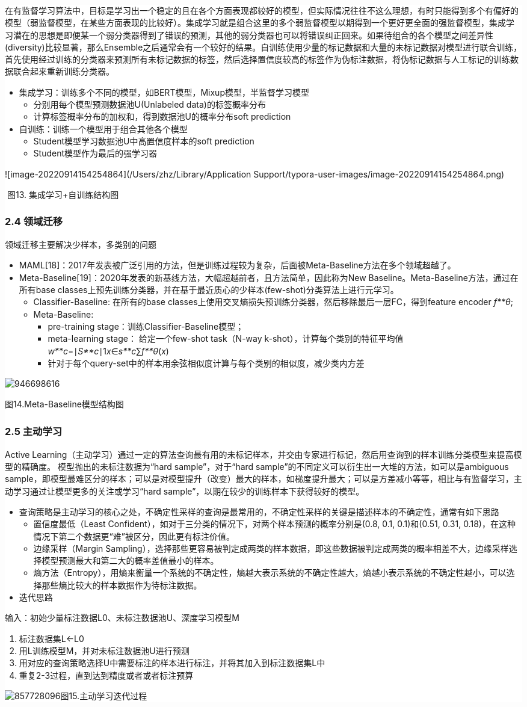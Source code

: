 在有监督学习算法中，目标是学习出一个稳定的且在各个方面表现都较好的模型，但实际情况往往不这么理想，有时只能得到多个有偏好的模型（弱监督模型，在某些方面表现的比较好）。集成学习就是组合这里的多个弱监督模型以期得到一个更好更全面的强监督模型，集成学习潜在的思想是即便某一个弱分类器得到了错误的预测，其他的弱分类器也可以将错误纠正回来。如果待组合的各个模型之间差异性(diversity)比较显著，那么Ensemble之后通常会有一个较好的结果。自训练使用少量的标记数据和大量的未标记数据对模型进行联合训练，首先使用经过训练的分类器来预测所有未标记数据的标签，然后选择置信度较高的标签作为伪标注数据，将伪标记数据与人工标记的训练数据联合起来重新训练分类器。

- 集成学习：训练多个不同的模型，如BERT模型，Mixup模型，半监督学习模型
  - 分别用每个模型预测数据池U(Unlabeled data)的标签概率分布
  - 计算标签概率分布的加权和，得到数据池U的概率分布soft prediction
- 自训练：训练一个模型用于组合其他各个模型
  - Student模型学习数据池U中高置信度样本的soft prediction
  - Student模型作为最后的强学习器

![image-20220914154254864](/Users/zhz/Library/Application Support/typora-user-images/image-20220914154254864.png)

​        图13. 集成学习+自训练结构图

### 2.4 领域迁移

领域迁移主要解决少样本，多类别的问题

- MAML[18]：2017年发表被广泛引用的方法，但是训练过程较为复杂，后面被Meta-Baseline方法在多个领域超越了。
- Meta-Baseline[19]：2020年发表的新基线方法，大幅超越前者，且方法简单，因此称为New Baseline。Meta-Baseline方法，通过在所有base classes上预先训练分类器，并在基于最近质心的少样本(few-shot)分类算法上进行元学习。
  - Classifier-Baseline: 在所有的base classes上使用交叉熵损失预训练分类器，然后移除最后一层FC，得到feature encoder *f**θ*;
  - Meta-Baseline:
    - pre-training stage：训练Classifier-Baseline模型；
    - meta-learning stage： 给定一个few-shot task（N-way k-shot），计算每个类别的特征平均值*w**c*=∣*S**c*∣1*x*∈*s**c*∑*f**θ*(*x*)
    - 针对于每个query-set中的样本用余弦相似度计算与每个类别的相似度，减少类内方差

![946698616](/Users/zhz/Downloads/小样本学习及其在美团场景中的应用/946698616.png)

图14.Meta-Baseline模型结构图

### 2.5 主动学习

Active Learning（主动学习）通过一定的算法查询最有用的未标记样本，并交由专家进行标记，然后用查询到的样本训练分类模型来提高模型的精确度。 模型抛出的未标注数据为“hard sample”，对于“hard sample”的不同定义可以衍生出一大堆的方法，如可以是ambiguous sample，即模型最难区分的样本；可以是对模型提升（改变）最大的样本，如梯度提升最大；可以是方差减小等等，相比与有监督学习，主动学习通过让模型更多的关注或学习“hard sample”，以期在较少的训练样本下获得较好的模型。

- 查询策略是主动学习的核心之处，不确定性采样的查询是最常用的，不确定性采样的关键是描述样本的不确定性，通常有如下思路
  - 置信度最低（Least Confident），如对于三分类的情况下，对两个样本预测的概率分别是(0.8, 0.1, 0.1)和(0.51, 0.31, 0.18)，在这种情况下第二个数据更“难”被区分，因此更有标注价值。
  - 边缘采样（Margin Sampling），选择那些更容易被判定成两类的样本数据，即这些数据被判定成两类的概率相差不大，边缘采样选择模型预测最大和第二大的概率差值最小的样本。
  - 熵方法（Entropy），用熵来衡量一个系统的不确定性，熵越大表示系统的不确定性越大，熵越小表示系统的不确定性越小，可以选择那些熵比较大的样本数据作为待标注数据。
- 迭代思路

输入：初始少量标注数据L0、未标注数据池U、深度学习模型M

1. 标注数据集L<-L0
2. 用L训练模型M，并对未标注数据池U进行预测
3. 用对应的查询策略选择U中需要标注的样本进行标注，并将其加入到标注数据集L中
4. 重复2-3过程，直到达到精度或者或者标注预算

![857728096](/Users/zhz/Downloads/小样本学习及其在美团场景中的应用/857728096.png)图15.主动学习迭代过程

